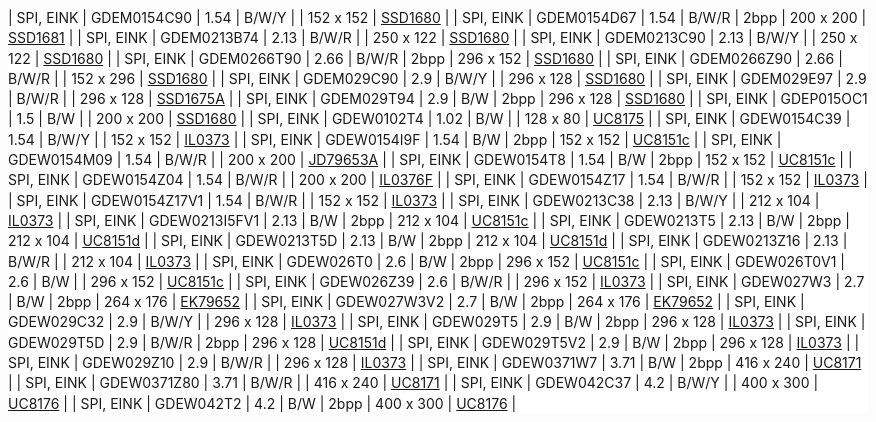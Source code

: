 | SPI, EINK           | GDEM0154C90   | 1.54  | B/W/Y         |           | 152 x 152   | [SSD1680][ssd1680]        |
| SPI, EINK           | GDEM0154D67   | 1.54  | B/W/R         | 2bpp      | 200 x 200   | [SSD1681][ssd1681]        |
| SPI, EINK           | GDEM0213B74   | 2.13  | B/W/R         |           | 250 x 122   | [SSD1680][ssd1680]        |
| SPI, EINK           | GDEM0213C90   | 2.13  | B/W/Y         |           | 250 x 122   | [SSD1680][ssd1680]        |
| SPI, EINK           | GDEM0266T90   | 2.66  | B/W/R         | 2bpp      | 296 x 152   | [SSD1680][ssd1680]        |
| SPI, EINK           | GDEM0266Z90   | 2.66  | B/W/R         |           | 152 x 296   | [SSD1680][ssd1680]        |
| SPI, EINK           | GDEM029C90    | 2.9   | B/W/Y         |           | 296 x 128   | [SSD1680][ssd1680]        |
| SPI, EINK           | GDEM029E97    | 2.9   | B/W/R         |           | 296 x 128   | [SSD1675A][ssd1675a]      |
| SPI, EINK           | GDEM029T94    | 2.9   | B/W           | 2bpp      | 296 x 128   | [SSD1680][ssd1680]        |
| SPI, EINK           | GDEP015OC1    | 1.5   | B/W           |           | 200 x 200   | [SSD1680][ssd1680]        |
| SPI, EINK           | GDEW0102T4    | 1.02  | B/W           |           | 128 x 80    | [UC8175][uc8175]          |
| SPI, EINK           | GDEW0154C39   | 1.54  | B/W/Y         |           | 152 x 152   | [IL0373][il0373]          |
| SPI, EINK           | GDEW0154I9F   | 1.54  | B/W           | 2bpp      | 152 x 152   | [UC8151c][uc8151c]        |
| SPI, EINK           | GDEW0154M09   | 1.54  | B/W/R         |           | 200 x 200   | [JD79653A][jd79653a]      |
| SPI, EINK           | GDEW0154T8    | 1.54  | B/W           | 2bpp      | 152 x 152   | [UC8151c][uc8151c]        |
| SPI, EINK           | GDEW0154Z04   | 1.54  | B/W/R         |           | 200 x 200   | [IL0376F][il0376f]        |
| SPI, EINK           | GDEW0154Z17   | 1.54  | B/W/R         |           | 152 x 152   | [IL0373][il0373]          |
| SPI, EINK           | GDEW0154Z17V1 | 1.54  | B/W/R         |           | 152 x 152   | [IL0373][il0373]          |
| SPI, EINK           | GDEW0213C38   | 2.13  | B/W/Y         |           | 212 x 104   | [IL0373][il0373]          |
| SPI, EINK           | GDEW0213I5FV1 | 2.13  | B/W           | 2bpp      | 212 x 104   | [UC8151c][uc8151c]        |
| SPI, EINK           | GDEW0213T5    | 2.13  | B/W           | 2bpp      | 212 x 104   | [UC8151d][uc8151d]        |
| SPI, EINK           | GDEW0213T5D   | 2.13  | B/W           | 2bpp      | 212 x 104   | [UC8151d][uc8151d]        |
| SPI, EINK           | GDEW0213Z16   | 2.13  | B/W/R         |           | 212 x 104   | [IL0373][il0373]          |
| SPI, EINK           | GDEW026T0     | 2.6   | B/W           | 2bpp      | 296 x 152   | [UC8151c][uc8151c]        |
| SPI, EINK           | GDEW026T0V1   | 2.6   | B/W           |           | 296 x 152   | [UC8151c][uc8151c]        |
| SPI, EINK           | GDEW026Z39    | 2.6   | B/W/R         |           | 296 x 152   | [IL0373][il0373]          |
| SPI, EINK           | GDEW027W3     | 2.7   | B/W           | 2bpp      | 264 x 176   | [EK79652][ek79652]        |
| SPI, EINK           | GDEW027W3V2   | 2.7   | B/W           | 2bpp      | 264 x 176   | [EK79652][ek79652]        |
| SPI, EINK           | GDEW029C32    | 2.9   | B/W/Y         |           | 296 x 128   | [IL0373][il0373]          |
| SPI, EINK           | GDEW029T5     | 2.9   | B/W           | 2bpp      | 296 x 128   | [IL0373][il0373]          |
| SPI, EINK           | GDEW029T5D    | 2.9   | B/W/R         | 2bpp      | 296 x 128   | [UC8151d][uc8151d]        |
| SPI, EINK           | GDEW029T5V2   | 2.9   | B/W           | 2bpp      | 296 x 128   | [IL0373][il0373]          |
| SPI, EINK           | GDEW029Z10    | 2.9   | B/W/R         |           | 296 x 128   | [IL0373][il0373]          |
| SPI, EINK           | GDEW0371W7    | 3.71  | B/W           | 2bpp      | 416 x 240   | [UC8171][uc8176]          |
| SPI, EINK           | GDEW0371Z80   | 3.71  | B/W/R         |           | 416 x 240   | [UC8171][uc8176]          |
| SPI, EINK           | GDEW042C37    | 4.2   | B/W/Y         |           | 400 x 300   | [UC8176][uc8176]          |
| SPI, EINK           | GDEW042T2     | 4.2   | B/W           | 2bpp      | 400 x 300   | [UC8176][uc8176]          |

[ek79652]: ../ic-driver/EK79652AA.pdf
[hx8705]: ../ic-driver/HX8705.pdf
[il0326]: ../ic-driver/IL0326.pdf
[il0371]: ../ic-driver/IL0371.pdf
[il0373]: ../ic-driver/IL0373.pdf
[il0376f]: ../ic-driver/IL0376F.pdf
[il91874]: ../ic-driver/IL91874.pdf
[jd79632a]: ../ic-driver/JD79632A.pdf
[jd79653a]: ../ic-driver/JD79653A.pdf
[ssd1608]: ../ic-driver/SSD1608.pdf
[ssd1619]: ../ic-driver/SSD1619A.pdf
[ssd1675a]: ../ic-driver/SSD1675A.pdf
[ssd1675b]: ../ic-driver/SSD1675B.pdf
[ssd1677]: ../ic-driver/SSD1677.pdf
[ssd1680]: ../ic-driver/SSD1680.pdf
[ssd1681]: ../ic-driver/SSD1681.pdf
[uc8151c]: ../ic-driver/UC8151c.pdf
[uc8151d]: ../ic-driver/UC8151d.pdf
[uc8171]: ../ic-driver/UC8171.pdf
[uc8175]: ../ic-driver/UC8175.pdf
[uc8176]: ../ic-driver/UC8176.pdf
[uc8179]: ../ic-driver/UC8179.pdf
[uc8276]: ../ic-driver/UC8276.pdf